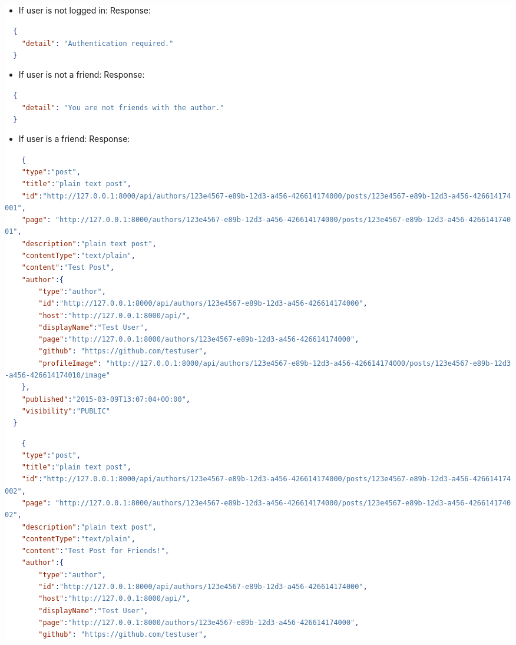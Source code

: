 ```json
```

  - If user is not logged in:
  Response:

```json
  {
    "detail": "Authentication required."
  }
```

  - If user is not a friend:
  Response:

```json
  {
    "detail": "You are not friends with the author."
  }
```

  - If user is a friend:
  Response:

```json
    {
    "type":"post",
    "title":"plain text post",
    "id":"http://127.0.0.1:8000/api/authors/123e4567-e89b-12d3-a456-426614174000/posts/123e4567-e89b-12d3-a456-426614174001",
    "page": "http://127.0.0.1:8000/authors/123e4567-e89b-12d3-a456-426614174000/posts/123e4567-e89b-12d3-a456-426614174001",
    "description":"plain text post",
    "contentType":"text/plain",
    "content":"Test Post",
    "author":{
        "type":"author",
        "id":"http://127.0.0.1:8000/api/authors/123e4567-e89b-12d3-a456-426614174000",
        "host":"http://127.0.0.1:8000/api/",
        "displayName":"Test User",
        "page":"http://127.0.0.1:8000/authors/123e4567-e89b-12d3-a456-426614174000",
        "github": "https://github.com/testuser",
        "profileImage": "http://127.0.0.1:8000/api/authors/123e4567-e89b-12d3-a456-426614174000/posts/123e4567-e89b-12d3-a456-426614174010/image"
    },
    "published":"2015-03-09T13:07:04+00:00",
    "visibility":"PUBLIC"
  }
```

```json
    {
    "type":"post",
    "title":"plain text post",
    "id":"http://127.0.0.1:8000/api/authors/123e4567-e89b-12d3-a456-426614174000/posts/123e4567-e89b-12d3-a456-426614174002",
    "page": "http://127.0.0.1:8000/authors/123e4567-e89b-12d3-a456-426614174000/posts/123e4567-e89b-12d3-a456-426614174002",
    "description":"plain text post",
    "contentType":"text/plain",
    "content":"Test Post for Friends!",
    "author":{
        "type":"author",
        "id":"http://127.0.0.1:8000/api/authors/123e4567-e89b-12d3-a456-426614174000",
        "host":"http://127.0.0.1:8000/api/",
        "displayName":"Test User",
        "page":"http://127.0.0.1:8000/authors/123e4567-e89b-12d3-a456-426614174000",
        "github": "https://github.com/testuser",
```